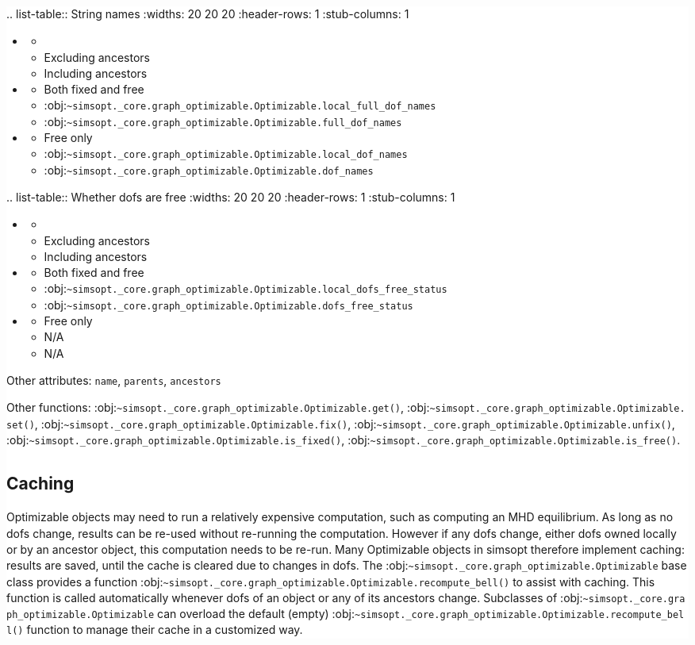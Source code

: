 .. list-table:: String names
   :widths: 20 20 20
   :header-rows: 1
   :stub-columns: 1

   * -
     - Excluding ancestors
     - Including ancestors
   * - Both fixed and free
     - :obj:`~simsopt._core.graph_optimizable.Optimizable.local_full_dof_names`
     - :obj:`~simsopt._core.graph_optimizable.Optimizable.full_dof_names`
   * - Free only
     - :obj:`~simsopt._core.graph_optimizable.Optimizable.local_dof_names`
     - :obj:`~simsopt._core.graph_optimizable.Optimizable.dof_names`

.. list-table:: Whether dofs are free
   :widths: 20 20 20
   :header-rows: 1
   :stub-columns: 1

   * -
     - Excluding ancestors
     - Including ancestors
   * - Both fixed and free
     - :obj:`~simsopt._core.graph_optimizable.Optimizable.local_dofs_free_status`
     - :obj:`~simsopt._core.graph_optimizable.Optimizable.dofs_free_status`
   * - Free only
     - N/A
     - N/A

Other attributes: ``name``, ``parents``, ``ancestors``

Other functions:
:obj:`~simsopt._core.graph_optimizable.Optimizable.get()`,
:obj:`~simsopt._core.graph_optimizable.Optimizable.set()`,
:obj:`~simsopt._core.graph_optimizable.Optimizable.fix()`,
:obj:`~simsopt._core.graph_optimizable.Optimizable.unfix()`,
:obj:`~simsopt._core.graph_optimizable.Optimizable.is_fixed()`,
:obj:`~simsopt._core.graph_optimizable.Optimizable.is_free()`.

       
Caching
-------

Optimizable objects may need to run a relatively expensive
computation, such as computing an MHD equilibrium.  As long as no dofs
change, results can be re-used without re-running the computation.
However if any dofs change, either dofs owned locally or by an
ancestor object, this computation needs to be re-run. Many Optimizable
objects in simsopt therefore implement caching: results are saved,
until the cache is cleared due to changes in dofs.  The
:obj:`~simsopt._core.graph_optimizable.Optimizable` base class
provides a function
:obj:`~simsopt._core.graph_optimizable.Optimizable.recompute_bell()`
to assist with caching. This function is called automatically whenever
dofs of an object or any of its ancestors change. Subclasses of
:obj:`~simsopt._core.graph_optimizable.Optimizable` can overload the
default (empty)
:obj:`~simsopt._core.graph_optimizable.Optimizable.recompute_bell()`
function to manage their cache in a customized way.
